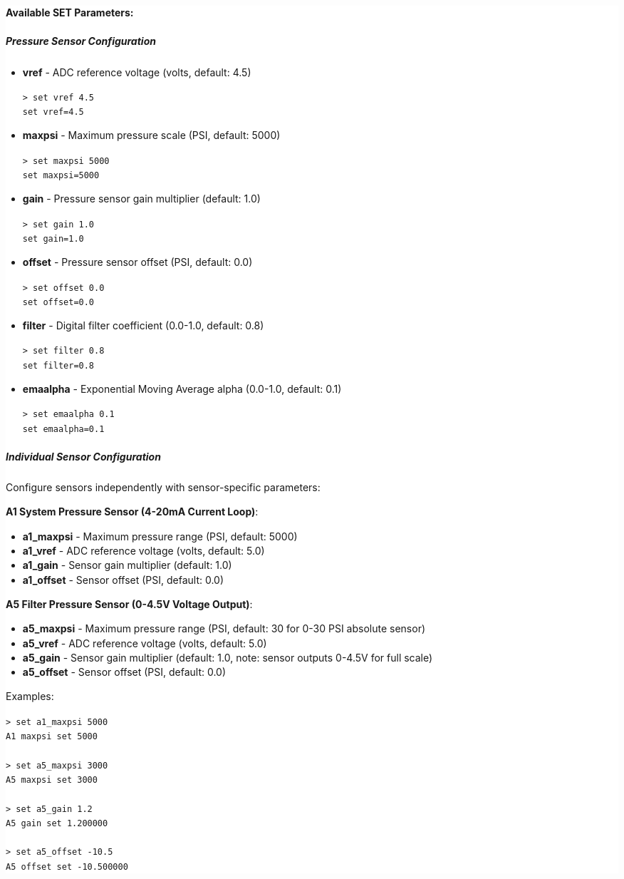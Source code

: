 #### Available SET Parameters:

##### Pressure Sensor Configuration
- **vref** - ADC reference voltage (volts, default: 4.5)
  ```
  > set vref 4.5
  set vref=4.5
  ```

- **maxpsi** - Maximum pressure scale (PSI, default: 5000)
  ```
  > set maxpsi 5000
  set maxpsi=5000
  ```

- **gain** - Pressure sensor gain multiplier (default: 1.0)
  ```
  > set gain 1.0
  set gain=1.0
  ```

- **offset** - Pressure sensor offset (PSI, default: 0.0)
  ```
  > set offset 0.0
  set offset=0.0
  ```

- **filter** - Digital filter coefficient (0.0-1.0, default: 0.8)
  ```
  > set filter 0.8
  set filter=0.8
  ```

- **emaalpha** - Exponential Moving Average alpha (0.0-1.0, default: 0.1)
  ```
  > set emaalpha 0.1
  set emaalpha=0.1
  ```

##### Individual Sensor Configuration
Configure sensors independently with sensor-specific parameters:

**A1 System Pressure Sensor (4-20mA Current Loop)**:
- **a1_maxpsi** - Maximum pressure range (PSI, default: 5000)
- **a1_vref** - ADC reference voltage (volts, default: 5.0)
- **a1_gain** - Sensor gain multiplier (default: 1.0)
- **a1_offset** - Sensor offset (PSI, default: 0.0)

**A5 Filter Pressure Sensor (0-4.5V Voltage Output)**:
- **a5_maxpsi** - Maximum pressure range (PSI, default: 30 for 0-30 PSI absolute sensor)
- **a5_vref** - ADC reference voltage (volts, default: 5.0)
- **a5_gain** - Sensor gain multiplier (default: 1.0, note: sensor outputs 0-4.5V for full scale)
- **a5_offset** - Sensor offset (PSI, default: 0.0)

Examples:
```
> set a1_maxpsi 5000
A1 maxpsi set 5000

> set a5_maxpsi 3000
A5 maxpsi set 3000

> set a5_gain 1.2
A5 gain set 1.200000

> set a5_offset -10.5
A5 offset set -10.500000
```
